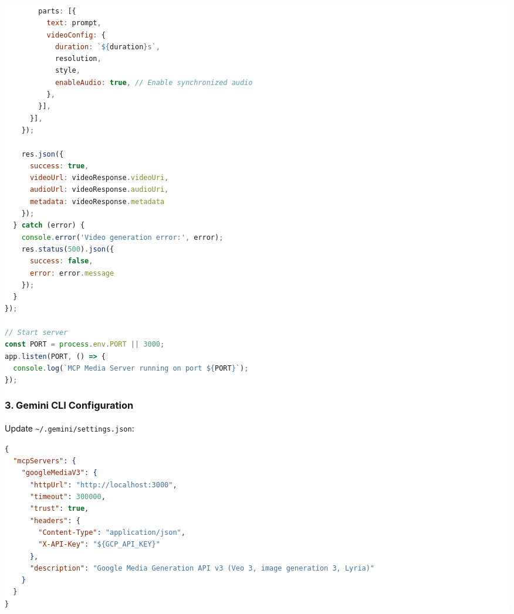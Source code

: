 ```javascript
        parts: [{
          text: prompt,
          videoConfig: {
            duration: `${duration}s`,
            resolution,
            style,
            enableAudio: true, // Enable synchronized audio
          },
        }],
      }],
    });

    res.json({
      success: true,
      videoUrl: videoResponse.videoUri,
      audioUrl: videoResponse.audioUri,
      metadata: videoResponse.metadata
    });
  } catch (error) {
    console.error('Video generation error:', error);
    res.status(500).json({
      success: false,
      error: error.message
    });
  }
});

// Start server
const PORT = process.env.PORT || 3000;
app.listen(PORT, () => {
  console.log(`MCP Media Server running on port ${PORT}`);
});
```

### 3. Gemini CLI Configuration

Update `~/.gemini/settings.json`:

```json
{
  "mcpServers": {
    "googleMediaV3": {
      "httpUrl": "http://localhost:3000",
      "timeout": 300000,
      "trust": true,
      "headers": {
        "Content-Type": "application/json",
        "X-API-Key": "${GCP_API_KEY}"
      },
      "description": "Google Media Generation API v3 (Veo 3, image generation 3, Lyria)"
    }
  }
}
```
